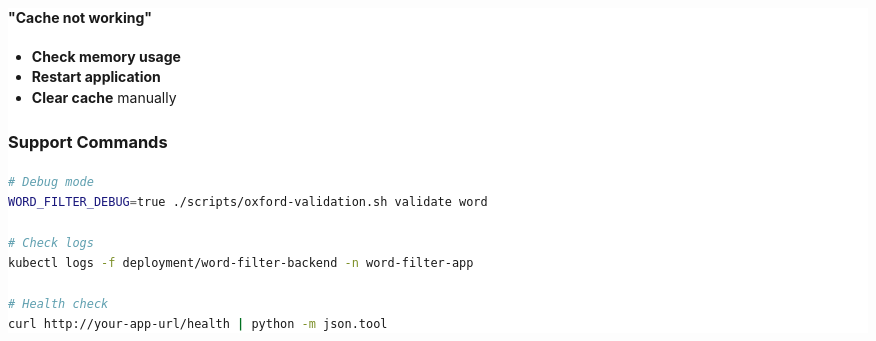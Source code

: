#### **"Cache not working"**
- **Check memory usage**
- **Restart application**
- **Clear cache** manually

### **Support Commands**
```bash
# Debug mode
WORD_FILTER_DEBUG=true ./scripts/oxford-validation.sh validate word

# Check logs
kubectl logs -f deployment/word-filter-backend -n word-filter-app

# Health check
curl http://your-app-url/health | python -m json.tool
```
